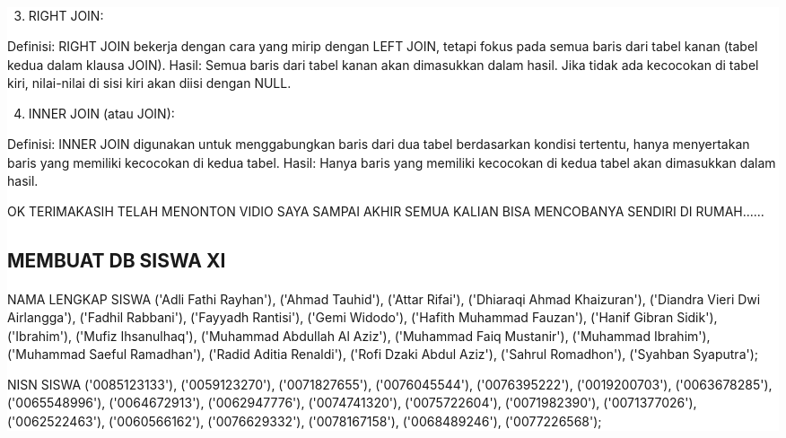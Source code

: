 3. RIGHT JOIN:

Definisi: RIGHT JOIN bekerja dengan cara yang mirip dengan LEFT JOIN, tetapi fokus pada semua baris dari tabel kanan (tabel kedua dalam klausa JOIN).
Hasil:
Semua baris dari tabel kanan akan dimasukkan dalam hasil.
Jika tidak ada kecocokan di tabel kiri, nilai-nilai di sisi kiri akan diisi dengan NULL.

4. INNER JOIN (atau JOIN):

Definisi: INNER JOIN digunakan untuk menggabungkan baris dari dua tabel berdasarkan kondisi tertentu, hanya menyertakan baris yang memiliki kecocokan di kedua tabel.
Hasil:
Hanya baris yang memiliki kecocokan di kedua tabel akan dimasukkan dalam hasil.

OK TERIMAKASIH TELAH MENONTON VIDIO SAYA SAMPAI AKHIR SEMUA KALIAN BISA MENCOBANYA SENDIRI DI RUMAH......


## MEMBUAT DB SISWA XI 
NAMA LENGKAP SISWA 
('Adli Fathi Rayhan'),
('Ahmad Tauhid'),
('Attar Rifai'),
('Dhiaraqi Ahmad Khaizuran'),
('Diandra Vieri Dwi Airlangga'),
('Fadhil Rabbani'),
('Fayyadh Rantisi'),
('Gemi Widodo'),
('Hafith Muhammad Fauzan'),
('Hanif Gibran Sidik'),
('Ibrahim'),
('Mufiz Ihsanulhaq'),
('Muhammad Abdullah Al Aziz'),
('Muhammad Faiq Mustanir'),
('Muhammad Ibrahim'),
('Muhammad Saeful Ramadhan'),
('Radid Aditia Renaldi'),
('Rofi Dzaki Abdul Aziz'),
('Sahrul Romadhon'),
('Syahban Syaputra');

NISN SISWA
('0085123133'),
('0059123270'),
('0071827655'),
('0076045544'),
('0076395222'),
('0019200703'),
('0063678285'),
('0065548996'),
('0064672913'),
('0062947776'),
('0074741320'),
('0075722604'),
('0071982390'),
('0071377026'),
('0062522463'),
('0060566162'),
('0076629332'),
('0078167158'),
('0068489246'),
('0077226568');
